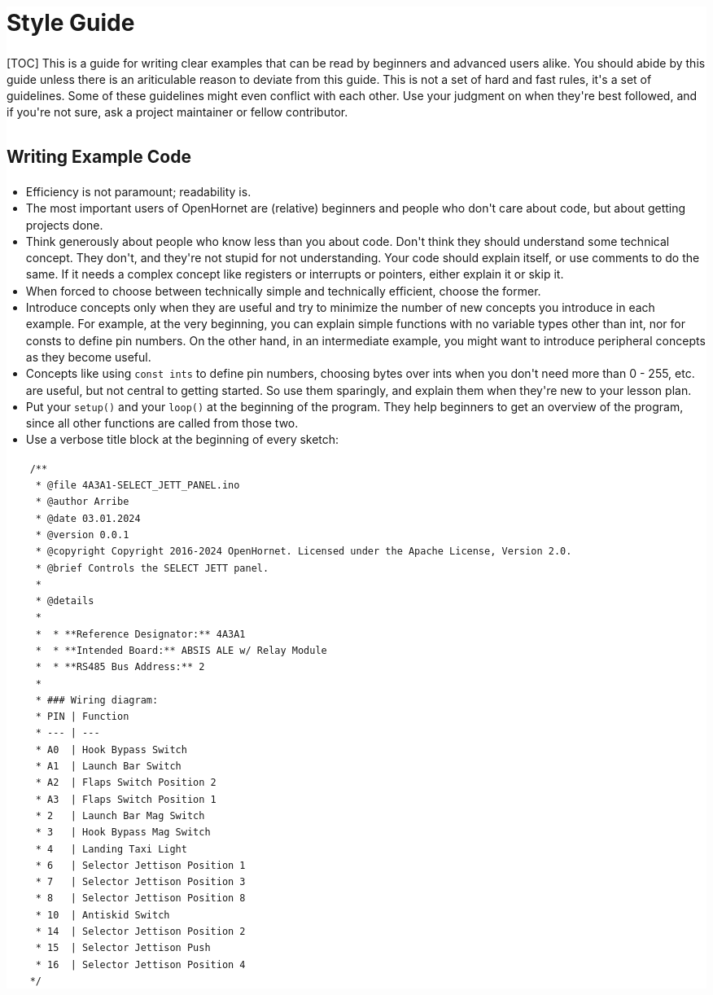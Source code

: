 # Style Guide
[TOC]
This is a guide for writing clear examples that can be read by beginners and advanced users alike. You should abide by this guide unless there is an ariticulable reason to deviate from this guide. This is not a set of hard and fast rules, it's a set of guidelines. Some of these guidelines might even conflict with each other. Use your judgment on when they're best followed, and if you're not sure, ask a project maintainer or fellow contributor.

## Writing Example Code
* Efficiency is not paramount; readability is. 
* The most important users of OpenHornet are (relative) beginners and people who don't care about code, but about getting projects done. 
* Think generously about people who know less than you about code. Don't think they should understand some technical concept. They don't, and they're not stupid for not understanding. Your code should explain itself, or use comments to do the same. If it needs a complex concept like registers or interrupts or pointers, either explain it or skip it. 
* When forced to choose between technically simple and technically efficient, choose the former. 
* Introduce concepts only when they are useful and try to minimize the number of new concepts you introduce in each example. For example, at the very beginning, you can explain simple functions with no variable types other than int, nor for consts to define pin numbers. On the other hand, in an intermediate example, you might want to introduce peripheral concepts as they become useful.
* Concepts like using `const ints` to define pin numbers, choosing bytes over ints when you don't need more than 0 - 255, etc. are useful, but not central to getting started. So use them sparingly, and explain them when they're new to your lesson plan. 
* Put your `setup()` and your `loop()` at the beginning of the program. They help beginners to get an overview of the program, since all other functions are called from those two. 
* Use a verbose title block at the beginning of every sketch: 
```        
    /**
     * @file 4A3A1-SELECT_JETT_PANEL.ino
     * @author Arribe
     * @date 03.01.2024
     * @version 0.0.1
     * @copyright Copyright 2016-2024 OpenHornet. Licensed under the Apache License, Version 2.0.
     * @brief Controls the SELECT JETT panel.
     *
     * @details
     * 
     *  * **Reference Designator:** 4A3A1
     *  * **Intended Board:** ABSIS ALE w/ Relay Module
     *  * **RS485 Bus Address:** 2
     * 
     * ### Wiring diagram:
     * PIN | Function
     * --- | ---
     * A0  | Hook Bypass Switch
     * A1  | Launch Bar Switch
     * A2  | Flaps Switch Position 2
     * A3  | Flaps Switch Position 1
     * 2   | Launch Bar Mag Switch
     * 3   | Hook Bypass Mag Switch
     * 4   | Landing Taxi Light
     * 6   | Selector Jettison Position 1
     * 7   | Selector Jettison Position 3
     * 8   | Selector Jettison Position 8
     * 10  | Antiskid Switch
     * 14  | Selector Jettison Position 2
     * 15  | Selector Jettison Push
     * 16  | Selector Jettison Position 4
    */
```
